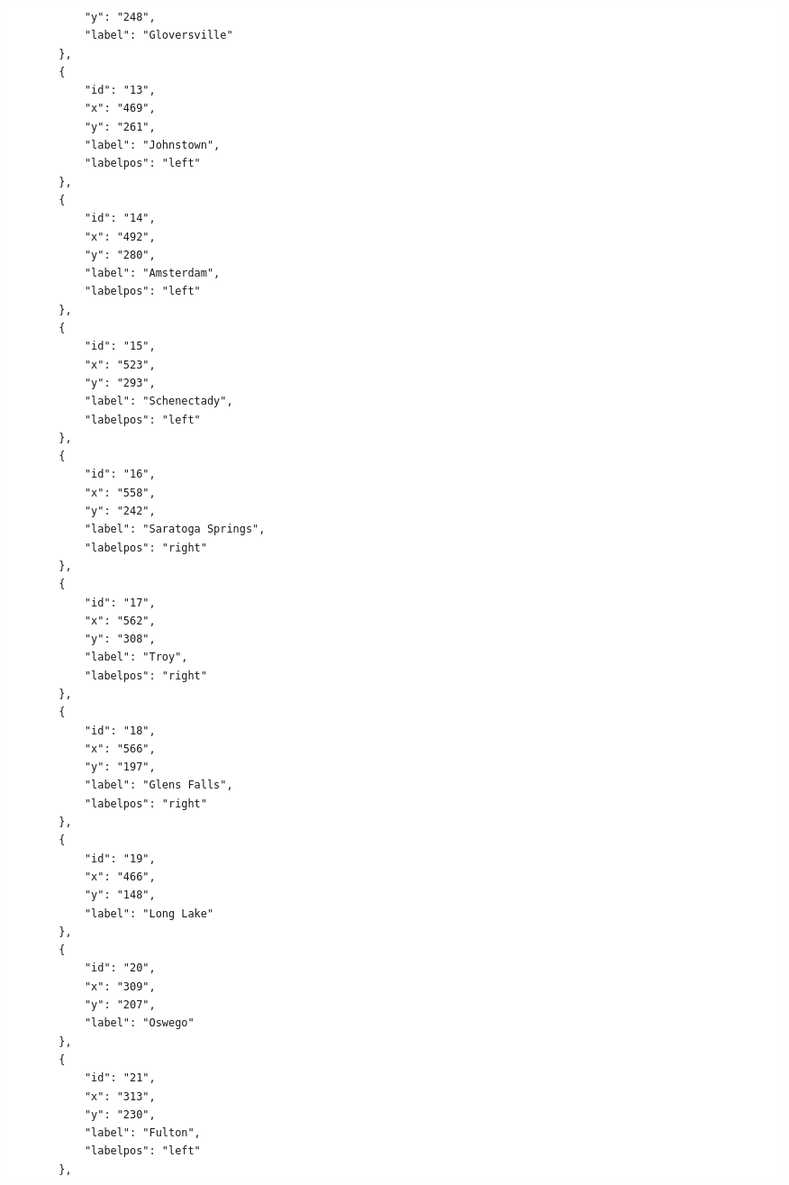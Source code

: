                 "y": "248",
                "label": "Gloversville"
            },
            {
                "id": "13",
                "x": "469",
                "y": "261",
                "label": "Johnstown",
                "labelpos": "left"
            },
            {
                "id": "14",
                "x": "492",
                "y": "280",
                "label": "Amsterdam",
                "labelpos": "left"
            },
            {
                "id": "15",
                "x": "523",
                "y": "293",
                "label": "Schenectady",
                "labelpos": "left"
            },
            {
                "id": "16",
                "x": "558",
                "y": "242",
                "label": "Saratoga Springs",
                "labelpos": "right"
            },
            {
                "id": "17",
                "x": "562",
                "y": "308",
                "label": "Troy",
                "labelpos": "right"
            },
            {
                "id": "18",
                "x": "566",
                "y": "197",
                "label": "Glens Falls",
                "labelpos": "right"
            },
            {
                "id": "19",
                "x": "466",
                "y": "148",
                "label": "Long Lake"
            },
            {
                "id": "20",
                "x": "309",
                "y": "207",
                "label": "Oswego"
            },
            {
                "id": "21",
                "x": "313",
                "y": "230",
                "label": "Fulton",
                "labelpos": "left"
            },